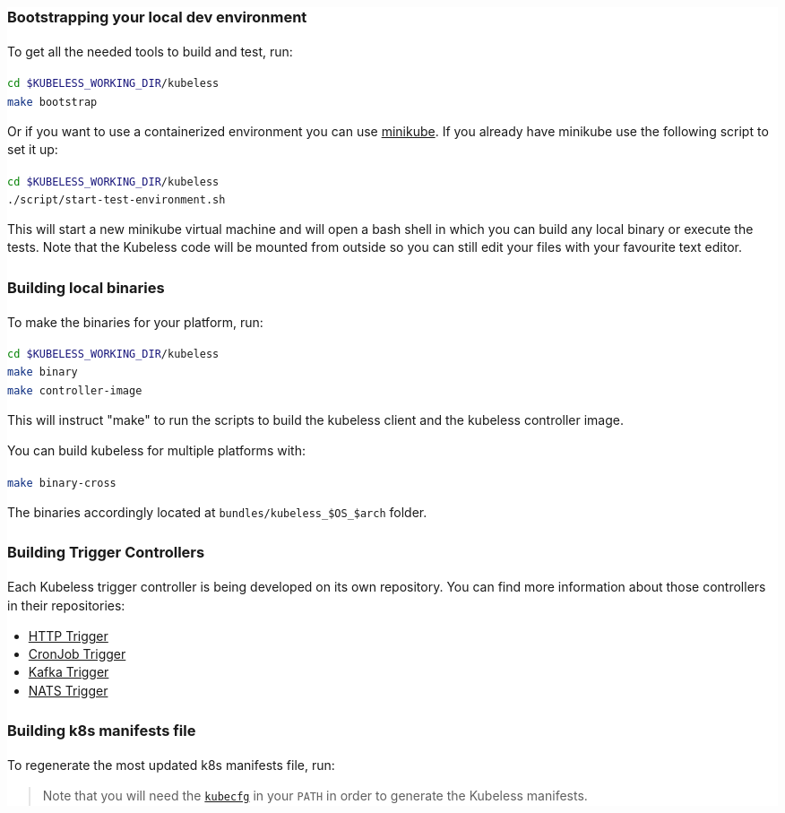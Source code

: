 ### Bootstrapping your local dev environment

To get all the needed tools to build and test, run:

```bash
cd $KUBELESS_WORKING_DIR/kubeless
make bootstrap
```

Or if you want to use a containerized environment you can use [minikube](https://github.com/kubernetes/minikube).
If you already have minikube use the following script to set it up:

```bash
cd $KUBELESS_WORKING_DIR/kubeless
./script/start-test-environment.sh
```

This will start a new minikube virtual machine and will open a bash shell in which you can build any local binary or execute the tests. Note that the Kubeless code will be mounted from outside so you can still edit your files with your favourite text editor.

### Building local binaries

To make the binaries for your platform, run:

```bash
cd $KUBELESS_WORKING_DIR/kubeless
make binary
make controller-image
```

This will instruct "make" to run the scripts to build the kubeless client and the kubeless controller image.

You can build kubeless for multiple platforms with:

```bash
make binary-cross
```

The binaries accordingly located at `bundles/kubeless_$OS_$arch` folder.

### Building Trigger Controllers

Each Kubeless trigger controller is being developed on its own repository. You can find more information about those controllers in their repositories:

 - [HTTP Trigger](https://github.com/kubeless/http-trigger)
 - [CronJob Trigger](https://github.com/kubeless/cronjob-trigger)
 - [Kafka Trigger](https://github.com/kubeless/kafka-trigger)
 - [NATS Trigger](https://github.com/kubeless/nats-trigger)

### Building k8s manifests file

To regenerate the most updated k8s manifests file, run:

> Note that you will need the [`kubecfg`](https://github.com/ksonnet/kubecfg/releases/) in your `PATH` in order to generate the Kubeless manifests.
